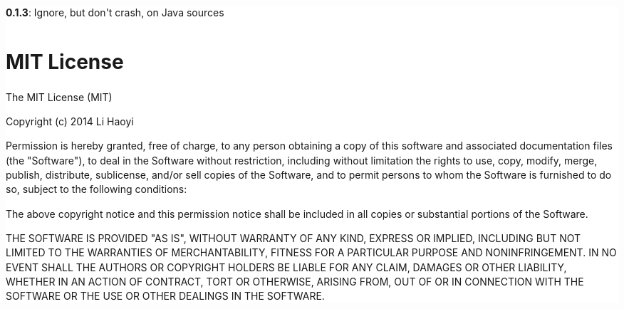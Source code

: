 **0.1.3**: Ignore, but don't crash, on Java sources

MIT License
===========

The MIT License (MIT)

Copyright (c) 2014 Li Haoyi

Permission is hereby granted, free of charge, to any person obtaining a copy
of this software and associated documentation files (the "Software"), to deal
in the Software without restriction, including without limitation the rights
to use, copy, modify, merge, publish, distribute, sublicense, and/or sell
copies of the Software, and to permit persons to whom the Software is
furnished to do so, subject to the following conditions:

The above copyright notice and this permission notice shall be included in
all copies or substantial portions of the Software.

THE SOFTWARE IS PROVIDED "AS IS", WITHOUT WARRANTY OF ANY KIND, EXPRESS OR
IMPLIED, INCLUDING BUT NOT LIMITED TO THE WARRANTIES OF MERCHANTABILITY,
FITNESS FOR A PARTICULAR PURPOSE AND NONINFRINGEMENT. IN NO EVENT SHALL THE
AUTHORS OR COPYRIGHT HOLDERS BE LIABLE FOR ANY CLAIM, DAMAGES OR OTHER
LIABILITY, WHETHER IN AN ACTION OF CONTRACT, TORT OR OTHERWISE, ARISING FROM,
OUT OF OR IN CONNECTION WITH THE SOFTWARE OR THE USE OR OTHER DEALINGS IN
THE SOFTWARE.
